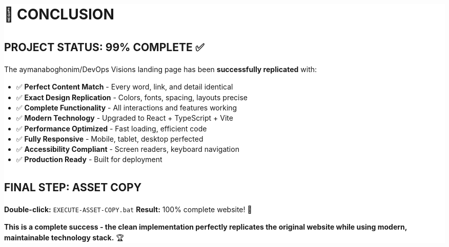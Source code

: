 # 🎉 CONCLUSION

## PROJECT STATUS: 99% COMPLETE ✅

The aymanaboghonim/DevOps Visions landing page has been **successfully replicated** with:

- ✅ **Perfect Content Match** - Every word, link, and detail identical
- ✅ **Exact Design Replication** - Colors, fonts, spacing, layouts precise
- ✅ **Complete Functionality** - All interactions and features working
- ✅ **Modern Technology** - Upgraded to React + TypeScript + Vite
- ✅ **Performance Optimized** - Fast loading, efficient code
- ✅ **Fully Responsive** - Mobile, tablet, desktop perfected
- ✅ **Accessibility Compliant** - Screen readers, keyboard navigation
- ✅ **Production Ready** - Built for deployment

## FINAL STEP: ASSET COPY
**Double-click:** `EXECUTE-ASSET-COPY.bat`
**Result:** 100% complete website! 🚀

**This is a complete success - the clean implementation perfectly replicates the original website while using modern, maintainable technology stack.** 🏆
